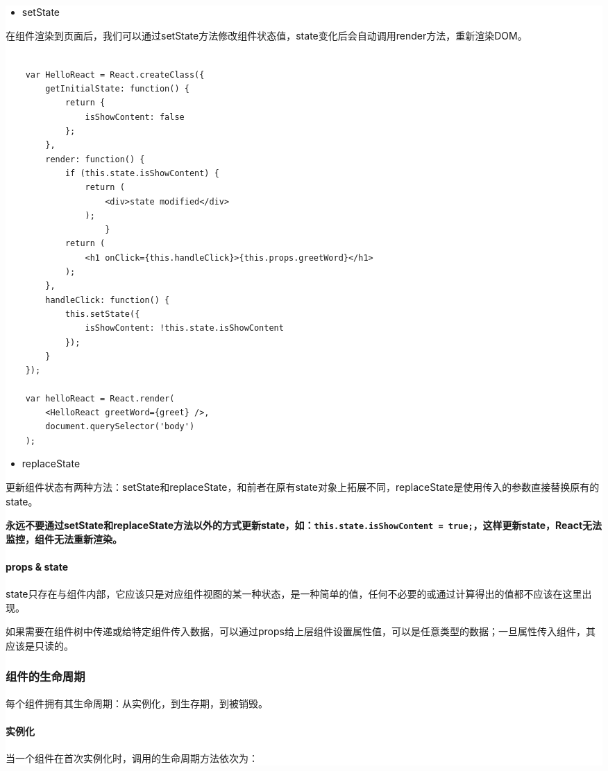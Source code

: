 - setState

在组件渲染到页面后，我们可以通过setState方法修改组件状态值，state变化后会自动调用render方法，重新渲染DOM。

```

	var HelloReact = React.createClass({
		getInitialState: function() {
			return {
				isShowContent: false
			};
		},
		render: function() {
			if (this.state.isShowContent) {
				return (
					<div>state modified</div>
				);
					}
			return (
				<h1 onClick={this.handleClick}>{this.props.greetWord}</h1>
			);
		},
		handleClick: function() {
			this.setState({
				isShowContent: !this.state.isShowContent
			});
		}
	});

	var helloReact = React.render(
        <HelloReact greetWord={greet} />,
        document.querySelector('body')
    );
```

- replaceState

更新组件状态有两种方法：setState和replaceState，和前者在原有state对象上拓展不同，replaceState是使用传入的参数直接替换原有的state。

**永远不要通过setState和replaceState方法以外的方式更新state，如：```this.state.isShowContent = true;```，这样更新state，React无法监控，组件无法重新渲染。**

#### props & state

state只存在与组件内部，它应该只是对应组件视图的某一种状态，是一种简单的值，任何不必要的或通过计算得出的值都不应该在这里出现。

如果需要在组件树中传递或给特定组件传入数据，可以通过props给上层组件设置属性值，可以是任意类型的数据；一旦属性传入组件，其应该是只读的。

### 组件的生命周期

每个组件拥有其生命周期：从实例化，到生存期，到被销毁。

#### 实例化

当一个组件在首次实例化时，调用的生命周期方法依次为：
